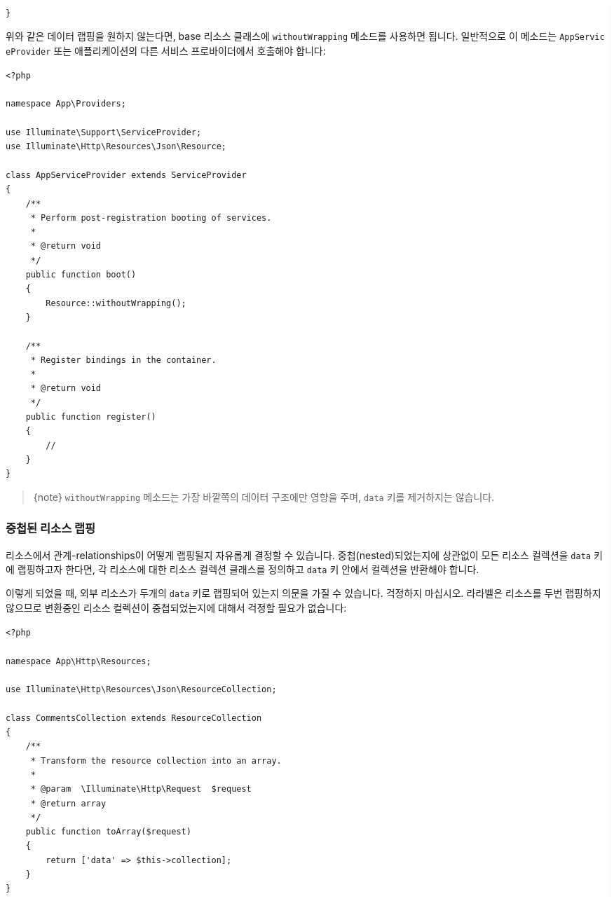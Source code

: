     }

위와 같은 데이터 랩핑을 원하지 않는다면, base 리소스 클래스에 `withoutWrapping` 메소드를 사용하면 됩니다. 일반적으로 이 메소드는 `AppServiceProvider` 또는 애플리케이션의 다른 서비스 프로바이더에서 호출해야 합니다:

    <?php

    namespace App\Providers;

    use Illuminate\Support\ServiceProvider;
    use Illuminate\Http\Resources\Json\Resource;

    class AppServiceProvider extends ServiceProvider
    {
        /**
         * Perform post-registration booting of services.
         *
         * @return void
         */
        public function boot()
        {
            Resource::withoutWrapping();
        }

        /**
         * Register bindings in the container.
         *
         * @return void
         */
        public function register()
        {
            //
        }
    }

> {note} `withoutWrapping` 메소드는 가장 바깥쪽의 데이터 구조에만 영향을 주며, `data` 키를 제거하지는 않습니다.

### 중첩된 리소스 랩핑

리소스에서 관계-relationships이 어떻게 랩핑될지 자유롭게 결정할 수 있습니다. 중첩(nested)되었는지에 상관없이 모든 리소스 컬렉션을 `data` 키에 랩핑하고자 한다면, 각 리소스에 대한 리소스 컬렉션 클래스를 정의하고 `data` 키 안에서 컬렉션을 반환해야 합니다.

이렇게 되었을 때, 외부 리소스가 두개의 `data` 키로 랩핑되어 있는지 의문을 가질 수 있습니다. 걱정하지 마십시오. 라라벨은 리소스를 두번 랩핑하지 않으므로 변환중인 리소스 컬렉션이 중첩되었는지에 대해서 걱정할 필요가 없습니다:

    <?php

    namespace App\Http\Resources;

    use Illuminate\Http\Resources\Json\ResourceCollection;

    class CommentsCollection extends ResourceCollection
    {
        /**
         * Transform the resource collection into an array.
         *
         * @param  \Illuminate\Http\Request  $request
         * @return array
         */
        public function toArray($request)
        {
            return ['data' => $this->collection];
        }
    }
